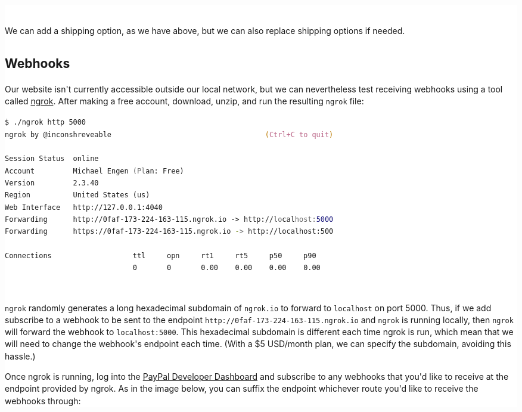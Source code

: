 <br/>

We can add a shipping option, as we have above, but we can also replace shipping options if needed. 

## Webhooks

Our website isn't currently accessible outside our local network, but we can nevertheless test receiving webhooks using a tool called [ngrok](https://ngrok.com/). After making a free account, download, unzip, and run the resulting `ngrok` file:
```zsh
$ ./ngrok http 5000
ngrok by @inconshreveable                                    (Ctrl+C to quit)
                                                                               
Session Status  online                                                       
Account         Michael Engen (Plan: Free)                                   
Version         2.3.40                                                       
Region          United States (us)                                           
Web Interface   http://127.0.0.1:4040                                        
Forwarding      http://0faf-173-224-163-115.ngrok.io -> http://localhost:5000
Forwarding      https://0faf-173-224-163-115.ngrok.io -> http://localhost:500
                                                                             
Connections                   ttl     opn     rt1     rt5     p50     p90    
                              0       0       0.00    0.00    0.00    0.00   
```
<br>

`ngrok` randomly generates a long hexadecimal subdomain of `ngrok.io` to forward to `localhost` on port 5000. Thus, if we add subscribe to a webhook to be sent to the endpoint `http://0faf-173-224-163-115.ngrok.io` and `ngrok` is running locally, then `ngrok` will forward the webhook to `localhost:5000`. This hexadecimal subdomain is different each time ngrok is run, which mean that we will need to change the webhook's endpoint each time. (With a $5 USD/month plan, we can specify the subdomain, avoiding this hassle.)

Once ngrok is running, log into the [PayPal Developer Dashboard](https://developer.paypal.com) and subscribe to any webhooks that you'd like to receive at the endpoint provided by ngrok. As in the image below, you can suffix the endpoint whichever route you'd like to receive the webhooks through:
